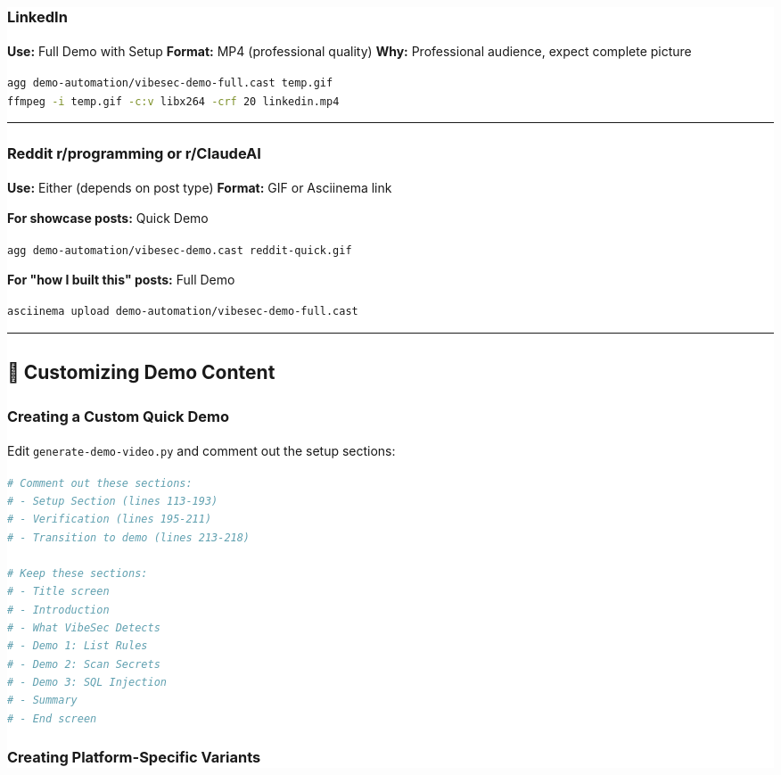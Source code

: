
### LinkedIn
**Use:** Full Demo with Setup
**Format:** MP4 (professional quality)
**Why:** Professional audience, expect complete picture

```bash
agg demo-automation/vibesec-demo-full.cast temp.gif
ffmpeg -i temp.gif -c:v libx264 -crf 20 linkedin.mp4
```

---

### Reddit r/programming or r/ClaudeAI
**Use:** Either (depends on post type)
**Format:** GIF or Asciinema link

**For showcase posts:** Quick Demo
```bash
agg demo-automation/vibesec-demo.cast reddit-quick.gif
```

**For "how I built this" posts:** Full Demo
```bash
asciinema upload demo-automation/vibesec-demo-full.cast
```

---

## 🎨 Customizing Demo Content

### Creating a Custom Quick Demo

Edit `generate-demo-video.py` and comment out the setup sections:

```python
# Comment out these sections:
# - Setup Section (lines 113-193)
# - Verification (lines 195-211)
# - Transition to demo (lines 213-218)

# Keep these sections:
# - Title screen
# - Introduction
# - What VibeSec Detects
# - Demo 1: List Rules
# - Demo 2: Scan Secrets
# - Demo 3: SQL Injection
# - Summary
# - End screen
```

### Creating Platform-Specific Variants
